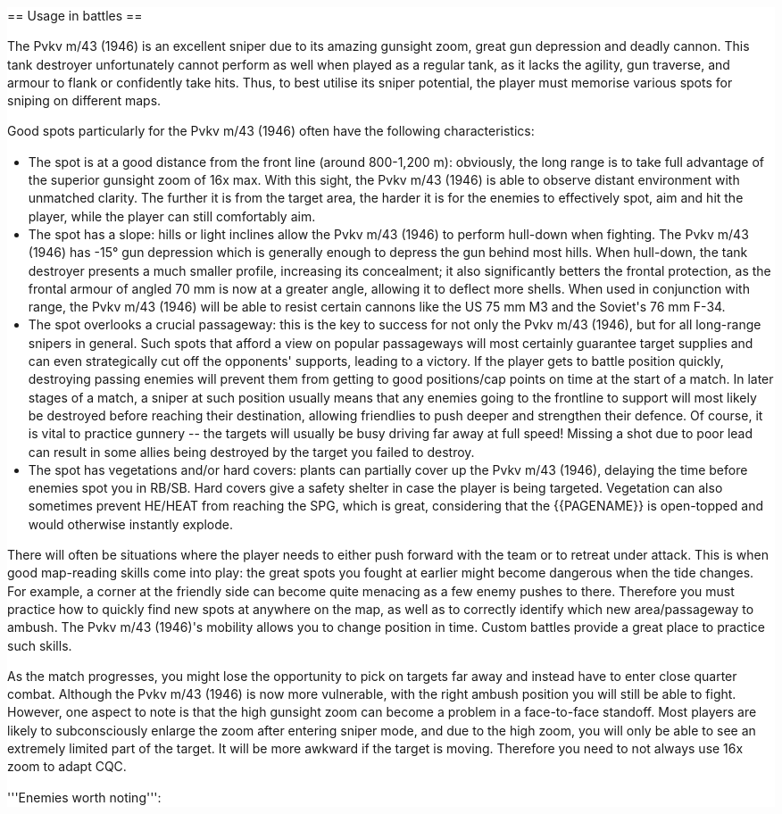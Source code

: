 == Usage in battles ==

The Pvkv m/43 (1946) is an excellent sniper due to its amazing gunsight zoom, great gun depression and deadly cannon. This tank destroyer unfortunately cannot perform as well when played as a regular tank, as it lacks the agility, gun traverse, and armour to flank or confidently take hits. Thus, to best utilise its sniper potential, the player must memorise various spots for sniping on different maps. 

Good spots particularly for the Pvkv m/43 (1946) often have the following characteristics: 

* The spot is at a good distance from the front line (around 800-1,200 m): obviously, the long range is to take full advantage of the superior gunsight zoom of 16x max. With this sight, the Pvkv m/43 (1946) is able to observe distant environment with unmatched clarity. The further it is from the target area, the harder it is for the enemies to effectively spot, aim and hit the player, while the player can still comfortably aim. 
* The spot has a slope:  hills or light inclines allow the Pvkv m/43 (1946) to perform hull-down when fighting. The Pvkv m/43 (1946) has -15° gun depression which is generally enough to depress the gun behind most hills. When hull-down, the tank destroyer presents a much smaller profile, increasing its concealment; it also significantly betters the frontal protection, as the frontal armour of angled 70 mm is now at a greater angle, allowing it to deflect more shells. When used in conjunction with range, the Pvkv m/43 (1946) will be able to resist certain cannons like the US 75 mm M3 and the Soviet's 76 mm F-34.
* The spot overlooks a crucial passageway: this is the key to success for not only the Pvkv m/43 (1946), but for all long-range snipers in general. Such spots that afford a view on popular passageways will most certainly guarantee target supplies and can even strategically cut off the opponents' supports, leading to a victory. If the player gets to battle position quickly, destroying passing enemies will prevent them from getting to good positions/cap points on time at the start of a match. In later stages of a match, a sniper at such position usually means that any enemies going to the frontline to support will most likely be destroyed before reaching their destination, allowing friendlies to push deeper and strengthen their defence. Of course, it is vital to practice gunnery -- the targets will usually be busy driving far away at full speed! Missing a shot due to poor lead can result in some allies being destroyed by the target you failed to destroy. 
* The spot has vegetations and/or hard covers: plants can partially cover up the Pvkv m/43 (1946), delaying the time before enemies spot you in RB/SB. Hard covers give a safety shelter in case the player is being targeted. Vegetation can also sometimes prevent HE/HEAT from reaching the SPG, which is great, considering that the {{PAGENAME}} is open-topped and would otherwise instantly explode.

There will often be situations where the player needs to either push forward with the team or to retreat under attack. This is when good map-reading skills come into play: the great spots you fought at earlier might become dangerous when the tide changes. For example, a corner at the friendly side can become quite menacing as a few enemy pushes to there. Therefore you must practice how to quickly find new spots at anywhere on the map, as well as to correctly identify which new area/passageway to ambush. The Pvkv m/43 (1946)'s mobility allows you to change position in time. Custom battles provide a great place to practice such skills. 

As the match progresses, you might lose the opportunity to pick on targets far away and instead have to enter close quarter combat. Although the Pvkv m/43 (1946) is now more vulnerable, with the right ambush position you will still be able to fight. However, one aspect to note is that the high gunsight zoom can become a problem in a face-to-face standoff. Most players are likely to subconsciously enlarge the zoom after entering sniper mode, and due to the high zoom, you will only be able to see an extremely limited part of the target. It will be more awkward if the target is moving. Therefore you need to not always use 16x zoom to adapt CQC.  

'''Enemies worth noting''':   
